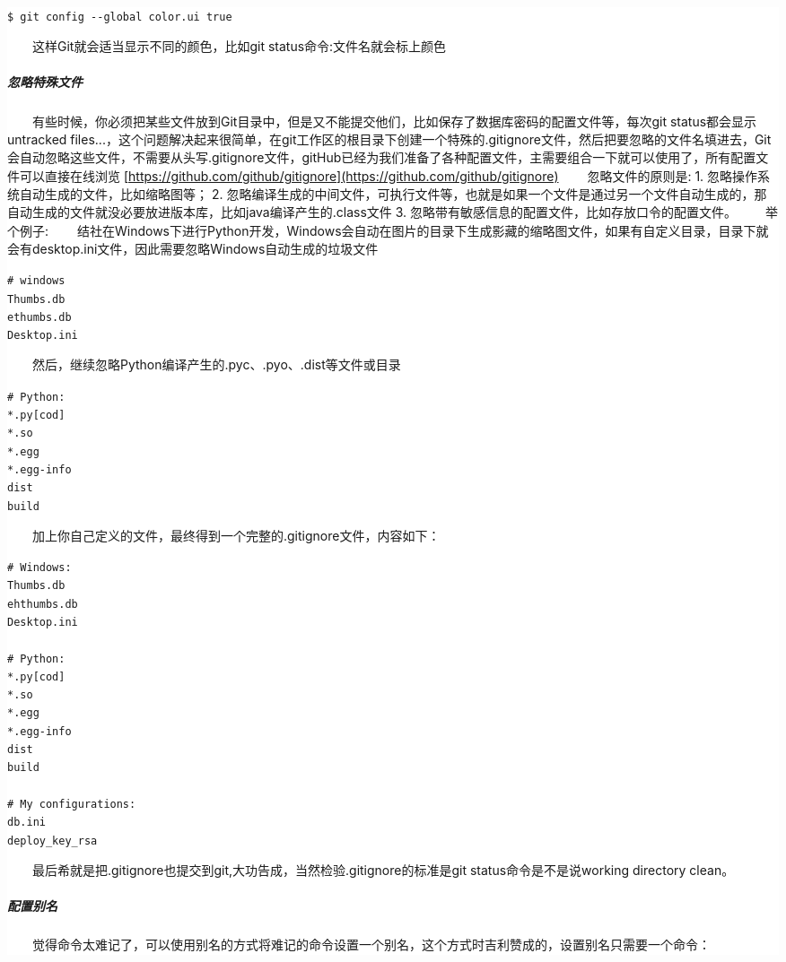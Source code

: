 	$ git config --global color.ui true
　　这样Git就会适当显示不同的颜色，比如git status命令:文件名就会标上颜色
##### 忽略特殊文件
　　有些时候，你必须把某些文件放到Git目录中，但是又不能提交他们，比如保存了数据库密码的配置文件等，每次git status都会显示untracked files...，这个问题解决起来很简单，在git工作区的根目录下创建一个特殊的.gitignore文件，然后把要忽略的文件名填进去，Git会自动忽略这些文件，不需要从头写.gitignore文件，gitHub已经为我们准备了各种配置文件，主需要组合一下就可以使用了，所有配置文件可以直接在线浏览
[https://github.com/github/gitignore](https://github.com/github/gitignore)
　　忽略文件的原则是:
	1. 忽略操作系统自动生成的文件，比如缩略图等；
	2. 忽略编译生成的中间文件，可执行文件等，也就是如果一个文件是通过另一个文件自动生成的，那自动生成的文件就没必要放进版本库，比如java编译产生的.class文件
	3. 忽略带有敏感信息的配置文件，比如存放口令的配置文件。
　　举个例子:
　　结社在Windows下进行Python开发，Windows会自动在图片的目录下生成影藏的缩略图文件，如果有自定义目录，目录下就会有desktop.ini文件，因此需要忽略Windows自动生成的垃圾文件

	# windows
	Thumbs.db
	ethumbs.db
	Desktop.ini
　　然后，继续忽略Python编译产生的.pyc、.pyo、.dist等文件或目录
	
	# Python:
	*.py[cod]
	*.so
	*.egg
	*.egg-info
	dist
	build
　　加上你自己定义的文件，最终得到一个完整的.gitignore文件，内容如下：

	# Windows:
	Thumbs.db
	ehthumbs.db
	Desktop.ini
	
	# Python:
	*.py[cod]
	*.so
	*.egg
	*.egg-info
	dist
	build
	
	# My configurations:
	db.ini
	deploy_key_rsa
　　最后希就是把.gitignore也提交到git,大功告成，当然检验.gitignore的标准是git status命令是不是说working directory clean。
##### 配置别名
　　觉得命令太难记了，可以使用别名的方式将难记的命令设置一个别名，这个方式时吉利赞成的，设置别名只需要一个命令：

